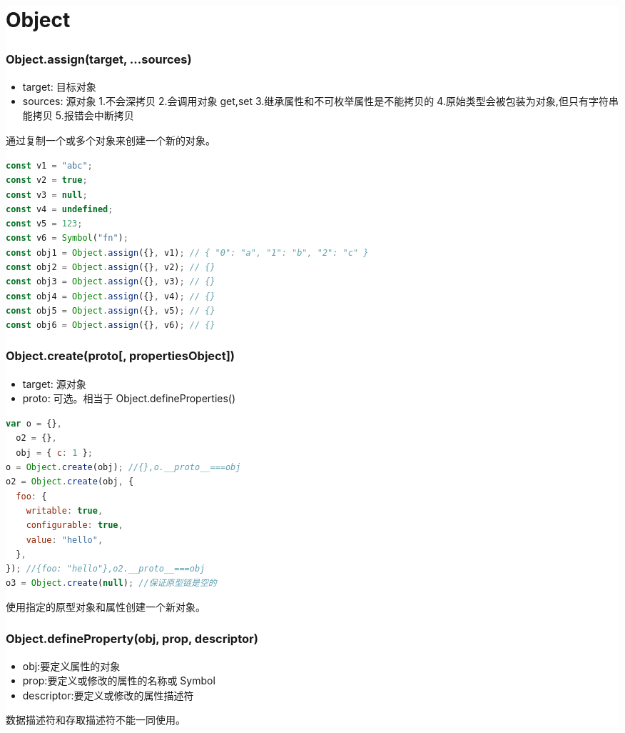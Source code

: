 # Object

### Object.assign(target, ...sources)

- target: 目标对象
- sources: 源对象 1.不会深拷贝 2.会调用对象 get,set 3.继承属性和不可枚举属性是不能拷贝的 4.原始类型会被包装为对象,但只有字符串能拷贝 5.报错会中断拷贝

通过复制一个或多个对象来创建一个新的对象。

```js
const v1 = "abc";
const v2 = true;
const v3 = null;
const v4 = undefined;
const v5 = 123;
const v6 = Symbol("fn");
const obj1 = Object.assign({}, v1); // { "0": "a", "1": "b", "2": "c" }
const obj2 = Object.assign({}, v2); // {}
const obj3 = Object.assign({}, v3); // {}
const obj4 = Object.assign({}, v4); // {}
const obj5 = Object.assign({}, v5); // {}
const obj6 = Object.assign({}, v6); // {}
```

### Object.create(proto[, propertiesObject])

- target: 源对象
- proto: 可选。相当于 Object.defineProperties()

```js
var o = {},
  o2 = {},
  obj = { c: 1 };
o = Object.create(obj); //{},o.__proto__===obj
o2 = Object.create(obj, {
  foo: {
    writable: true,
    configurable: true,
    value: "hello",
  },
}); //{foo: "hello"},o2.__proto__===obj
o3 = Object.create(null); //保证原型链是空的
```

使用指定的原型对象和属性创建一个新对象。

### Object.defineProperty(obj, prop, descriptor)

- obj:要定义属性的对象
- prop:要定义或修改的属性的名称或 Symbol
- descriptor:要定义或修改的属性描述符

数据描述符和存取描述符不能一同使用。
